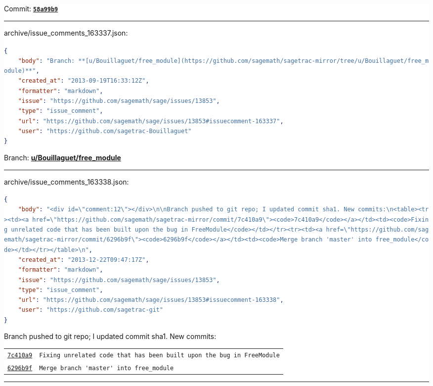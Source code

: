 Commit: **[`58a99b9`](https://github.com/sagemath/sagetrac-mirror/commit/58a99b9fcc5ae2f3aee272e7982ce89b030636e1)**



---

archive/issue_comments_163337.json:
```json
{
    "body": "Branch: **[u/Bouillaguet/free_module](https://github.com/sagemath/sagetrac-mirror/tree/u/Bouillaguet/free_module)**",
    "created_at": "2013-09-19T16:33:12Z",
    "formatter": "markdown",
    "issue": "https://github.com/sagemath/sage/issues/13853",
    "type": "issue_comment",
    "url": "https://github.com/sagemath/sage/issues/13853#issuecomment-163337",
    "user": "https://github.com/sagetrac-Bouillaguet"
}
```

Branch: **[u/Bouillaguet/free_module](https://github.com/sagemath/sagetrac-mirror/tree/u/Bouillaguet/free_module)**



---

archive/issue_comments_163338.json:
```json
{
    "body": "<div id=\"comment:12\"></div>\n\nBranch pushed to git repo; I updated commit sha1. New commits:\n<table><tr><td><a href=\"https://github.com/sagemath/sagetrac-mirror/commit/7c410a9\"><code>7c410a9</code></a></td><td><code>Fixing unrelated code that has been built upon the bug in FreeModule</code></td></tr><tr><td><a href=\"https://github.com/sagemath/sagetrac-mirror/commit/6296b9f\"><code>6296b9f</code></a></td><td><code>Merge branch 'master' into free_module</code></td></tr></table>\n",
    "created_at": "2013-12-22T09:47:17Z",
    "formatter": "markdown",
    "issue": "https://github.com/sagemath/sage/issues/13853",
    "type": "issue_comment",
    "url": "https://github.com/sagemath/sage/issues/13853#issuecomment-163338",
    "user": "https://github.com/sagetrac-git"
}
```

<div id="comment:12"></div>

Branch pushed to git repo; I updated commit sha1. New commits:
<table><tr><td><a href="https://github.com/sagemath/sagetrac-mirror/commit/7c410a9"><code>7c410a9</code></a></td><td><code>Fixing unrelated code that has been built upon the bug in FreeModule</code></td></tr><tr><td><a href="https://github.com/sagemath/sagetrac-mirror/commit/6296b9f"><code>6296b9f</code></a></td><td><code>Merge branch 'master' into free_module</code></td></tr></table>




---
